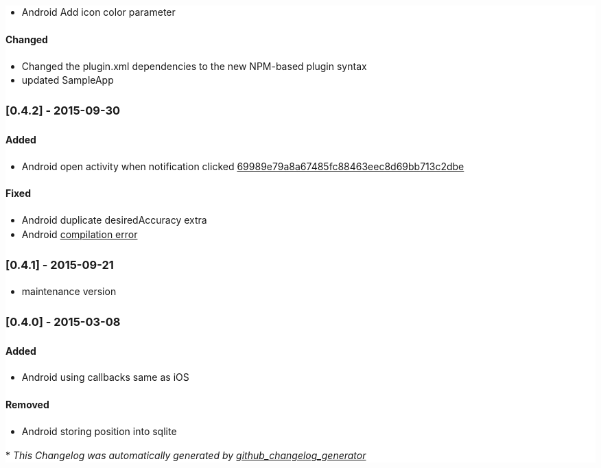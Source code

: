 - Android Add icon color parameter

#### Changed

- Changed the plugin.xml dependencies to the new NPM-based plugin syntax
- updated SampleApp

### [0.4.2] - 2015-09-30

#### Added

- Android open activity when notification clicked [69989e79a8a67485fc88463eec8d69bb713c2dbe](https://github.com/erikkemperman/cordova-plugin-background-geolocation/commit/69989e79a8a67485fc88463eec8d69bb713c2dbe)

#### Fixed

- Android duplicate desiredAccuracy extra
- Android [compilation error](https://github.com/coletivoEITA/cordova-plugin-background-geolocation/commit/813f1695144823d2a61f9733ced5b9fdedf15ff3)

### [0.4.1] - 2015-09-21

- maintenance version

### [0.4.0] - 2015-03-08

#### Added

- Android using callbacks same as iOS

#### Removed

- Android storing position into sqlite


\* *This Changelog was automatically generated by [github_changelog_generator](https://github.com/github-changelog-generator/github-changelog-generator)*
